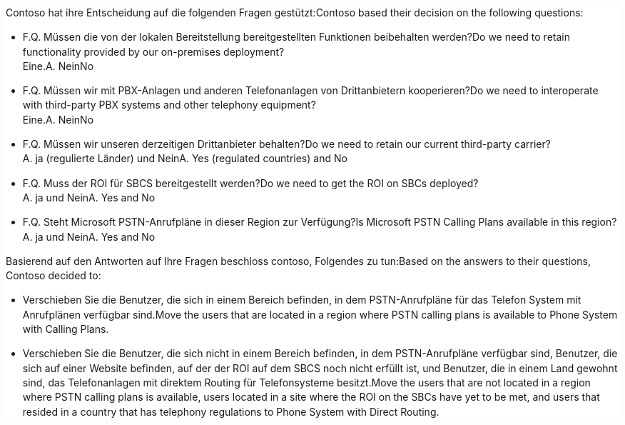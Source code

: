 <span data-ttu-id="00bd7-120">Contoso hat ihre Entscheidung auf die folgenden Fragen gestützt:</span><span class="sxs-lookup"><span data-stu-id="00bd7-120">Contoso based their decision on the following questions:</span></span>

- <span data-ttu-id="00bd7-121">F.</span><span class="sxs-lookup"><span data-stu-id="00bd7-121">Q.</span></span> <span data-ttu-id="00bd7-122">Müssen die von der lokalen Bereitstellung bereitgestellten Funktionen beibehalten werden?</span><span class="sxs-lookup"><span data-stu-id="00bd7-122">Do we need to retain functionality provided by our on-premises deployment?</span></span><br>
  <span data-ttu-id="00bd7-123">Eine.</span><span class="sxs-lookup"><span data-stu-id="00bd7-123">A.</span></span> <span data-ttu-id="00bd7-124">Nein</span><span class="sxs-lookup"><span data-stu-id="00bd7-124">No</span></span> 

- <span data-ttu-id="00bd7-125">F.</span><span class="sxs-lookup"><span data-stu-id="00bd7-125">Q.</span></span> <span data-ttu-id="00bd7-126">Müssen wir mit PBX-Anlagen und anderen Telefonanlagen von Drittanbietern kooperieren?</span><span class="sxs-lookup"><span data-stu-id="00bd7-126">Do we need to interoperate with third-party PBX systems and other telephony equipment?</span></span><br>
  <span data-ttu-id="00bd7-127">Eine.</span><span class="sxs-lookup"><span data-stu-id="00bd7-127">A.</span></span> <span data-ttu-id="00bd7-128">Nein</span><span class="sxs-lookup"><span data-stu-id="00bd7-128">No</span></span> 

- <span data-ttu-id="00bd7-129">F.</span><span class="sxs-lookup"><span data-stu-id="00bd7-129">Q.</span></span> <span data-ttu-id="00bd7-130">Müssen wir unseren derzeitigen Drittanbieter behalten?</span><span class="sxs-lookup"><span data-stu-id="00bd7-130">Do we need to retain our current third-party carrier?</span></span><br> <span data-ttu-id="00bd7-131">A. ja (regulierte Länder) und Nein</span><span class="sxs-lookup"><span data-stu-id="00bd7-131">A. Yes (regulated countries) and No</span></span> 

- <span data-ttu-id="00bd7-132">F.</span><span class="sxs-lookup"><span data-stu-id="00bd7-132">Q.</span></span> <span data-ttu-id="00bd7-133">Muss der ROI für SBCS bereitgestellt werden?</span><span class="sxs-lookup"><span data-stu-id="00bd7-133">Do we need to get the ROI on SBCs deployed?</span></span><br> <span data-ttu-id="00bd7-134">A. ja und Nein</span><span class="sxs-lookup"><span data-stu-id="00bd7-134">A. Yes and No</span></span>  

- <span data-ttu-id="00bd7-135">F.</span><span class="sxs-lookup"><span data-stu-id="00bd7-135">Q.</span></span> <span data-ttu-id="00bd7-136">Steht Microsoft PSTN-Anrufpläne in dieser Region zur Verfügung?</span><span class="sxs-lookup"><span data-stu-id="00bd7-136">Is Microsoft PSTN Calling Plans available in this region?</span></span><br> <span data-ttu-id="00bd7-137">A. ja und Nein</span><span class="sxs-lookup"><span data-stu-id="00bd7-137">A. Yes and No</span></span> 

<span data-ttu-id="00bd7-138">Basierend auf den Antworten auf Ihre Fragen beschloss contoso, Folgendes zu tun:</span><span class="sxs-lookup"><span data-stu-id="00bd7-138">Based on the answers to their questions, Contoso decided to:</span></span>

- <span data-ttu-id="00bd7-139">Verschieben Sie die Benutzer, die sich in einem Bereich befinden, in dem PSTN-Anrufpläne für das Telefon System mit Anrufplänen verfügbar sind.</span><span class="sxs-lookup"><span data-stu-id="00bd7-139">Move the users that are located in a region where PSTN calling plans is available to Phone System with Calling Plans.</span></span> 

- <span data-ttu-id="00bd7-140">Verschieben Sie die Benutzer, die sich nicht in einem Bereich befinden, in dem PSTN-Anrufpläne verfügbar sind, Benutzer, die sich auf einer Website befinden, auf der der ROI auf dem SBCS noch nicht erfüllt ist, und Benutzer, die in einem Land gewohnt sind, das Telefonanlagen mit direktem Routing für Telefonsysteme besitzt.</span><span class="sxs-lookup"><span data-stu-id="00bd7-140">Move the users that are not located in a region where PSTN calling plans is available, users located in a site where the ROI on the SBCs have yet to be met, and users that resided in a country that has telephony regulations to Phone System with Direct Routing.</span></span> 
